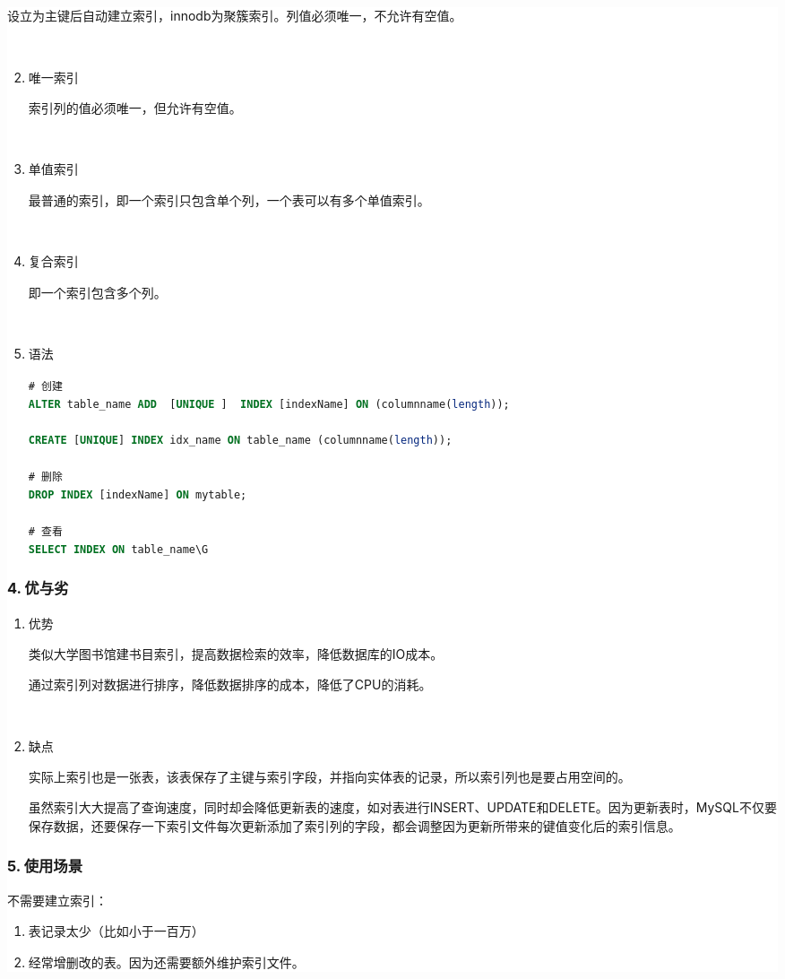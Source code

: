    设立为主键后自动建立索引，innodb为聚簇索引。列值必须唯一，不允许有空值。

   ​

2. 唯一索引

   索引列的值必须唯一，但允许有空值。

   ​

3. 单值索引

   最普通的索引，即一个索引只包含单个列，一个表可以有多个单值索引。

   ​

4. 复合索引

   即一个索引包含多个列。

   ​

5. 语法

   ```sql
   # 创建
   ALTER table_name ADD  [UNIQUE ]  INDEX [indexName] ON (columnname(length));

   CREATE [UNIQUE] INDEX idx_name ON table_name (columnname(length));

   # 删除
   DROP INDEX [indexName] ON mytable;

   # 查看
   SELECT INDEX ON table_name\G
   ```

### 4. 优与劣

1. 优势

   类似大学图书馆建书目索引，提高数据检索的效率，降低数据库的IO成本。

   通过索引列对数据进行排序，降低数据排序的成本，降低了CPU的消耗。

   ​

2. 缺点

   实际上索引也是一张表，该表保存了主键与索引字段，并指向实体表的记录，所以索引列也是要占用空间的。

   虽然索引大大提高了查询速度，同时却会降低更新表的速度，如对表进行INSERT、UPDATE和DELETE。因为更新表时，MySQL不仅要保存数据，还要保存一下索引文件每次更新添加了索引列的字段，都会调整因为更新所带来的键值变化后的索引信息。

### 5. 使用场景

不需要建立索引：

1. 表记录太少（比如小于一百万）

2. 经常增删改的表。因为还需要额外维护索引文件。
